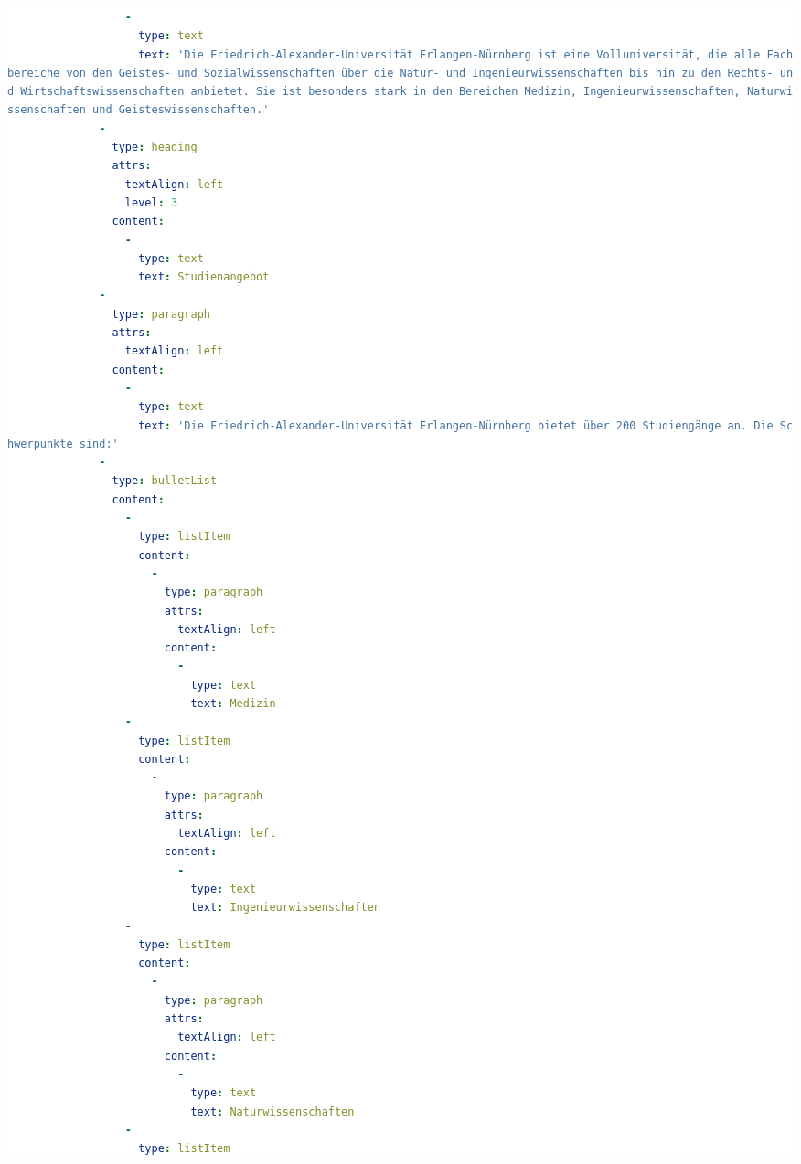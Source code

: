 ```yaml
                  -
                    type: text
                    text: 'Die Friedrich-Alexander-Universität Erlangen-Nürnberg ist eine Volluniversität, die alle Fachbereiche von den Geistes- und Sozialwissenschaften über die Natur- und Ingenieurwissenschaften bis hin zu den Rechts- und Wirtschaftswissenschaften anbietet. Sie ist besonders stark in den Bereichen Medizin, Ingenieurwissenschaften, Naturwissenschaften und Geisteswissenschaften.'
              -
                type: heading
                attrs:
                  textAlign: left
                  level: 3
                content:
                  -
                    type: text
                    text: Studienangebot
              -
                type: paragraph
                attrs:
                  textAlign: left
                content:
                  -
                    type: text
                    text: 'Die Friedrich-Alexander-Universität Erlangen-Nürnberg bietet über 200 Studiengänge an. Die Schwerpunkte sind:'
              -
                type: bulletList
                content:
                  -
                    type: listItem
                    content:
                      -
                        type: paragraph
                        attrs:
                          textAlign: left
                        content:
                          -
                            type: text
                            text: Medizin
                  -
                    type: listItem
                    content:
                      -
                        type: paragraph
                        attrs:
                          textAlign: left
                        content:
                          -
                            type: text
                            text: Ingenieurwissenschaften
                  -
                    type: listItem
                    content:
                      -
                        type: paragraph
                        attrs:
                          textAlign: left
                        content:
                          -
                            type: text
                            text: Naturwissenschaften
                  -
                    type: listItem
```